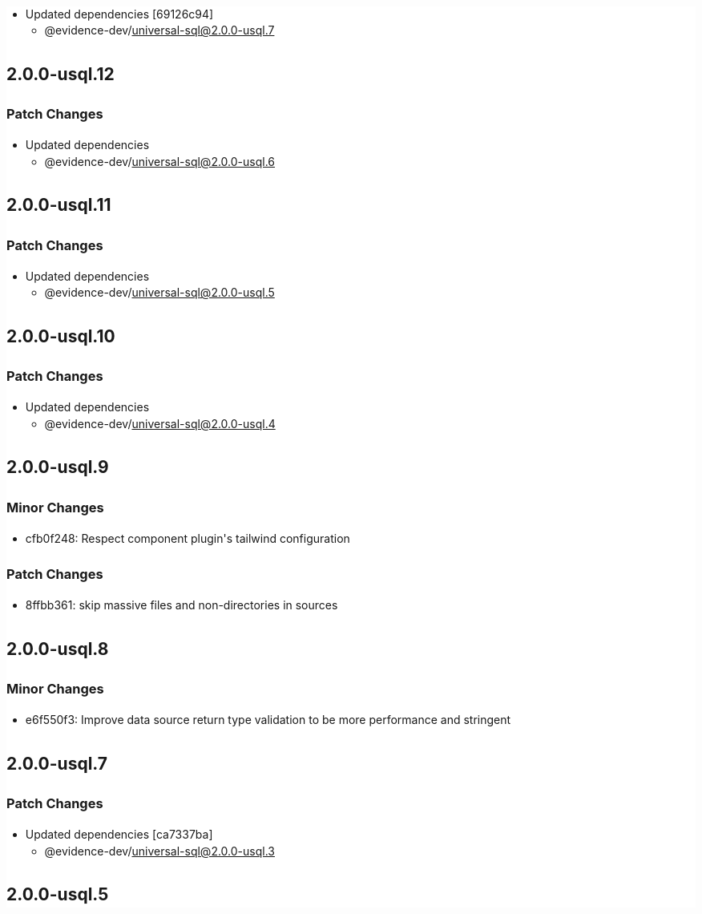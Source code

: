 - Updated dependencies [69126c94]
  - @evidence-dev/universal-sql@2.0.0-usql.7

## 2.0.0-usql.12

### Patch Changes

- Updated dependencies
  - @evidence-dev/universal-sql@2.0.0-usql.6

## 2.0.0-usql.11

### Patch Changes

- Updated dependencies
  - @evidence-dev/universal-sql@2.0.0-usql.5

## 2.0.0-usql.10

### Patch Changes

- Updated dependencies
  - @evidence-dev/universal-sql@2.0.0-usql.4

## 2.0.0-usql.9

### Minor Changes

- cfb0f248: Respect component plugin's tailwind configuration

### Patch Changes

- 8ffbb361: skip massive files and non-directories in sources

## 2.0.0-usql.8

### Minor Changes

- e6f550f3: Improve data source return type validation to be more performance and stringent

## 2.0.0-usql.7

### Patch Changes

- Updated dependencies [ca7337ba]
  - @evidence-dev/universal-sql@2.0.0-usql.3

## 2.0.0-usql.5
